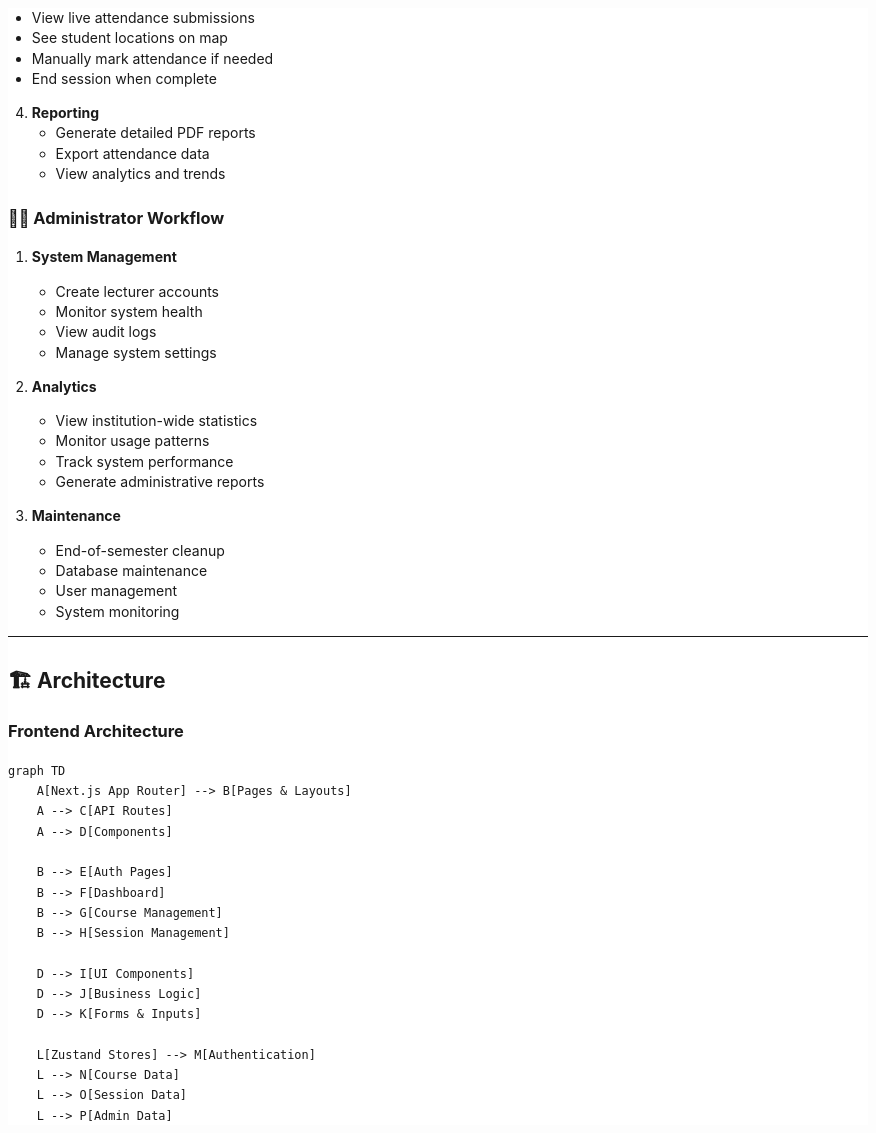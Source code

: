    - View live attendance submissions
   - See student locations on map
   - Manually mark attendance if needed
   - End session when complete

4. **Reporting**
   - Generate detailed PDF reports
   - Export attendance data
   - View analytics and trends

### 👨‍💼 **Administrator Workflow**

1. **System Management**

   - Create lecturer accounts
   - Monitor system health
   - View audit logs
   - Manage system settings

2. **Analytics**

   - View institution-wide statistics
   - Monitor usage patterns
   - Track system performance
   - Generate administrative reports

3. **Maintenance**
   - End-of-semester cleanup
   - Database maintenance
   - User management
   - System monitoring

---

## 🏗️ Architecture

### **Frontend Architecture**

```mermaid
graph TD
    A[Next.js App Router] --> B[Pages & Layouts]
    A --> C[API Routes]
    A --> D[Components]

    B --> E[Auth Pages]
    B --> F[Dashboard]
    B --> G[Course Management]
    B --> H[Session Management]

    D --> I[UI Components]
    D --> J[Business Logic]
    D --> K[Forms & Inputs]

    L[Zustand Stores] --> M[Authentication]
    L --> N[Course Data]
    L --> O[Session Data]
    L --> P[Admin Data]
```
